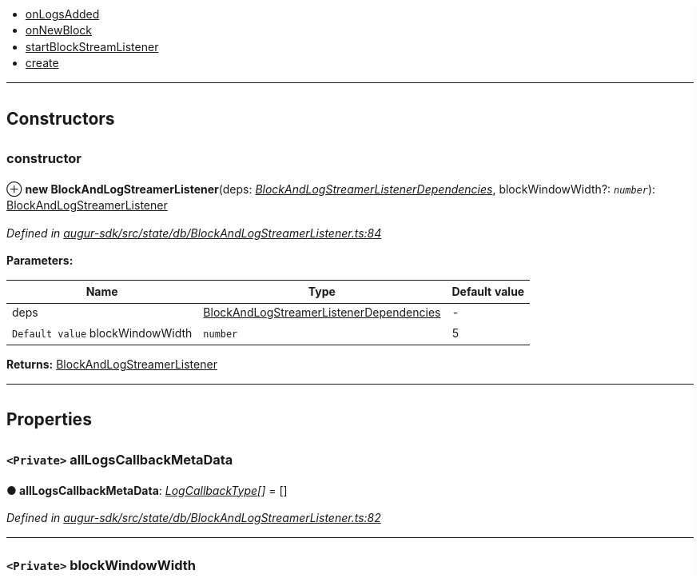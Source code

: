 * [onLogsAdded](api-classes-augur-sdk-src-state-db-blockandlogstreamerlistener-blockandlogstreamerlistener.md#onlogsadded)
* [onNewBlock](api-classes-augur-sdk-src-state-db-blockandlogstreamerlistener-blockandlogstreamerlistener.md#onnewblock)
* [startBlockStreamListener](api-classes-augur-sdk-src-state-db-blockandlogstreamerlistener-blockandlogstreamerlistener.md#startblockstreamlistener)
* [create](api-classes-augur-sdk-src-state-db-blockandlogstreamerlistener-blockandlogstreamerlistener.md#create)

---

## Constructors

<a id="constructor"></a>

###  constructor

⊕ **new BlockAndLogStreamerListener**(deps: *[BlockAndLogStreamerListenerDependencies](api-interfaces-augur-sdk-src-state-db-blockandlogstreamerlistener-blockandlogstreamerlistenerdependencies.md)*, blockWindowWidth?: *`number`*): [BlockAndLogStreamerListener](api-classes-augur-sdk-src-state-db-blockandlogstreamerlistener-blockandlogstreamerlistener.md)

*Defined in [augur-sdk/src/state/db/BlockAndLogStreamerListener.ts:84](https://github.com/AugurProject/augur/blob/1e1466f1d3/packages/augur-sdk/src/state/db/BlockAndLogStreamerListener.ts#L84)*

**Parameters:**

| Name | Type | Default value |
| ------ | ------ | ------ |
| deps | [BlockAndLogStreamerListenerDependencies](api-interfaces-augur-sdk-src-state-db-blockandlogstreamerlistener-blockandlogstreamerlistenerdependencies.md) | - |
| `Default value` blockWindowWidth | `number` | 5 |

**Returns:** [BlockAndLogStreamerListener](api-classes-augur-sdk-src-state-db-blockandlogstreamerlistener-blockandlogstreamerlistener.md)

___

## Properties

<a id="alllogscallbackmetadata"></a>

### `<Private>` allLogsCallbackMetaData

**● allLogsCallbackMetaData**: *[LogCallbackType](api-modules-augur-sdk-src-state-db-blockandlogstreamerlistener-module.md#logcallbacktype)[]* =  []

*Defined in [augur-sdk/src/state/db/BlockAndLogStreamerListener.ts:82](https://github.com/AugurProject/augur/blob/1e1466f1d3/packages/augur-sdk/src/state/db/BlockAndLogStreamerListener.ts#L82)*

___
<a id="blockwindowwidth"></a>

### `<Private>` blockWindowWidth
